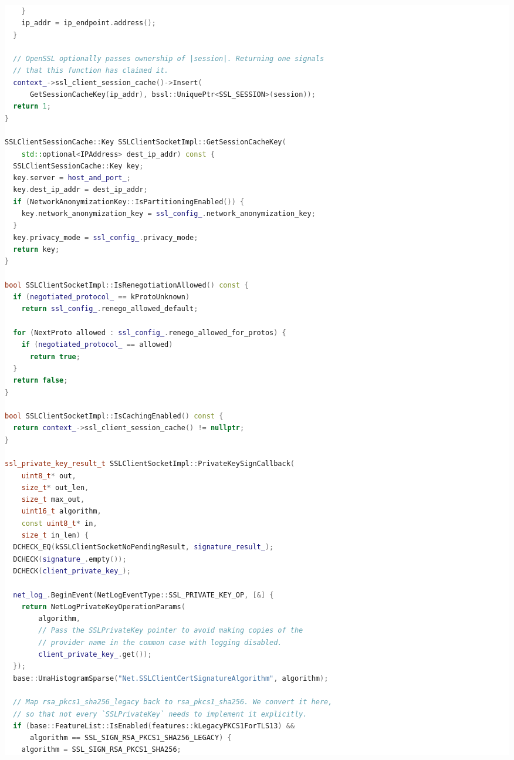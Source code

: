 ```cpp
    }
    ip_addr = ip_endpoint.address();
  }

  // OpenSSL optionally passes ownership of |session|. Returning one signals
  // that this function has claimed it.
  context_->ssl_client_session_cache()->Insert(
      GetSessionCacheKey(ip_addr), bssl::UniquePtr<SSL_SESSION>(session));
  return 1;
}

SSLClientSessionCache::Key SSLClientSocketImpl::GetSessionCacheKey(
    std::optional<IPAddress> dest_ip_addr) const {
  SSLClientSessionCache::Key key;
  key.server = host_and_port_;
  key.dest_ip_addr = dest_ip_addr;
  if (NetworkAnonymizationKey::IsPartitioningEnabled()) {
    key.network_anonymization_key = ssl_config_.network_anonymization_key;
  }
  key.privacy_mode = ssl_config_.privacy_mode;
  return key;
}

bool SSLClientSocketImpl::IsRenegotiationAllowed() const {
  if (negotiated_protocol_ == kProtoUnknown)
    return ssl_config_.renego_allowed_default;

  for (NextProto allowed : ssl_config_.renego_allowed_for_protos) {
    if (negotiated_protocol_ == allowed)
      return true;
  }
  return false;
}

bool SSLClientSocketImpl::IsCachingEnabled() const {
  return context_->ssl_client_session_cache() != nullptr;
}

ssl_private_key_result_t SSLClientSocketImpl::PrivateKeySignCallback(
    uint8_t* out,
    size_t* out_len,
    size_t max_out,
    uint16_t algorithm,
    const uint8_t* in,
    size_t in_len) {
  DCHECK_EQ(kSSLClientSocketNoPendingResult, signature_result_);
  DCHECK(signature_.empty());
  DCHECK(client_private_key_);

  net_log_.BeginEvent(NetLogEventType::SSL_PRIVATE_KEY_OP, [&] {
    return NetLogPrivateKeyOperationParams(
        algorithm,
        // Pass the SSLPrivateKey pointer to avoid making copies of the
        // provider name in the common case with logging disabled.
        client_private_key_.get());
  });
  base::UmaHistogramSparse("Net.SSLClientCertSignatureAlgorithm", algorithm);

  // Map rsa_pkcs1_sha256_legacy back to rsa_pkcs1_sha256. We convert it here,
  // so that not every `SSLPrivateKey` needs to implement it explicitly.
  if (base::FeatureList::IsEnabled(features::kLegacyPKCS1ForTLS13) &&
      algorithm == SSL_SIGN_RSA_PKCS1_SHA256_LEGACY) {
    algorithm = SSL_SIGN_RSA_PKCS1_SHA256;
```